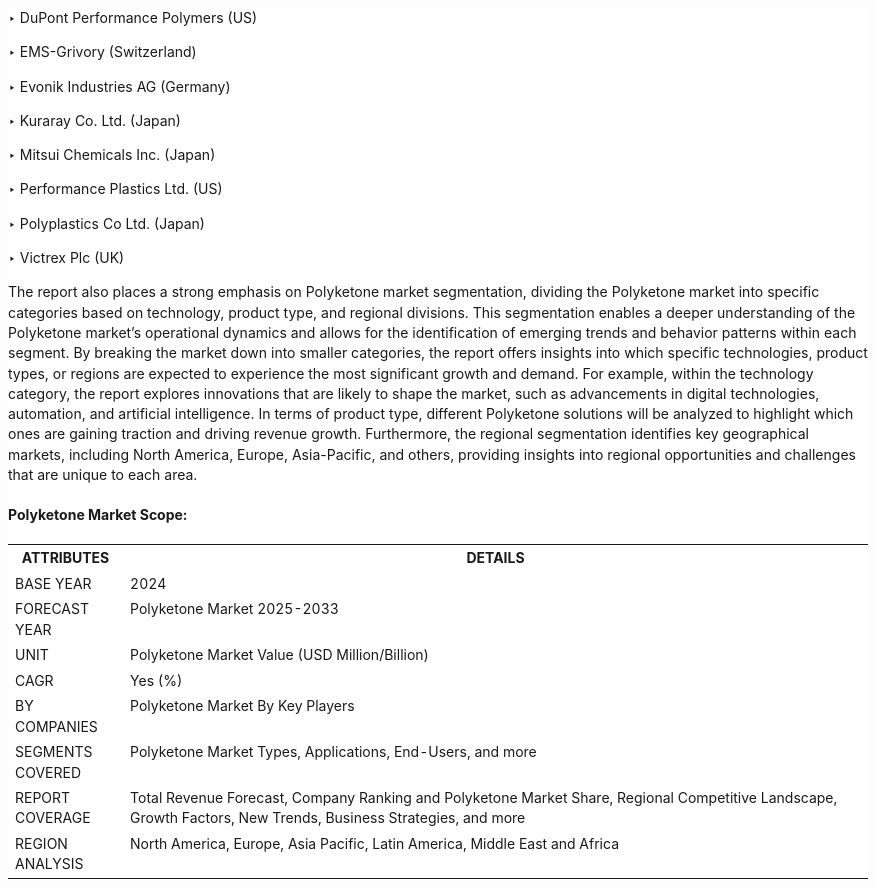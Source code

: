 ‣ DuPont Performance Polymers (US)

‣ EMS-Grivory (Switzerland)

‣ Evonik Industries AG (Germany)

‣ Kuraray Co. Ltd. (Japan)

‣ Mitsui Chemicals Inc. (Japan)

‣ Performance Plastics Ltd. (US)

‣ Polyplastics Co Ltd. (Japan)

‣ Victrex Plc (UK)

The report also places a strong emphasis on Polyketone market segmentation, dividing the Polyketone market into specific categories based on technology, product type, and regional divisions. This segmentation enables a deeper understanding of the Polyketone market’s operational dynamics and allows for the identification of emerging trends and behavior patterns within each segment. By breaking the market down into smaller categories, the report offers insights into which specific technologies, product types, or regions are expected to experience the most significant growth and demand. For example, within the technology category, the report explores innovations that are likely to shape the market, such as advancements in digital technologies, automation, and artificial intelligence. In terms of product type, different Polyketone solutions will be analyzed to highlight which ones are gaining traction and driving revenue growth. Furthermore, the regional segmentation identifies key geographical markets, including North America, Europe, Asia-Pacific, and others, providing insights into regional opportunities and challenges that are unique to each area.

<h4>Polyketone Market Scope:</h4>
<table>
<tr>
<th>ATTRIBUTES</th>
<th>DETAILS</th>
</tr>
<tr>
<td>BASE YEAR</td>
<td>2024</td>
</tr>
<tr>
<td>FORECAST YEAR</td>
<td>Polyketone Market 2025-2033</td>
</tr>
<tr>
<td>UNIT</td>
<td>Polyketone Market Value (USD Million/Billion)</td>
<tr>
<td>CAGR</td>
<td>Yes (%)</td>
</tr>
</tr>
<tr>
<td>BY COMPANIES</td>
<td>Polyketone Market By Key Players</td>
</tr>
<tr>
<td>SEGMENTS COVERED</td>
<td>Polyketone Market Types, Applications, End-Users, and more</td>
</tr>
<tr>
<td>REPORT COVERAGE</td>
<td>Total Revenue Forecast, Company Ranking and Polyketone Market Share, Regional Competitive Landscape, Growth Factors, New Trends, Business Strategies, and more</td>
</tr>
<tr>
<td>REGION ANALYSIS</td>
<td>North America, Europe, Asia Pacific, Latin America, Middle East and Africa</td>
</tr>